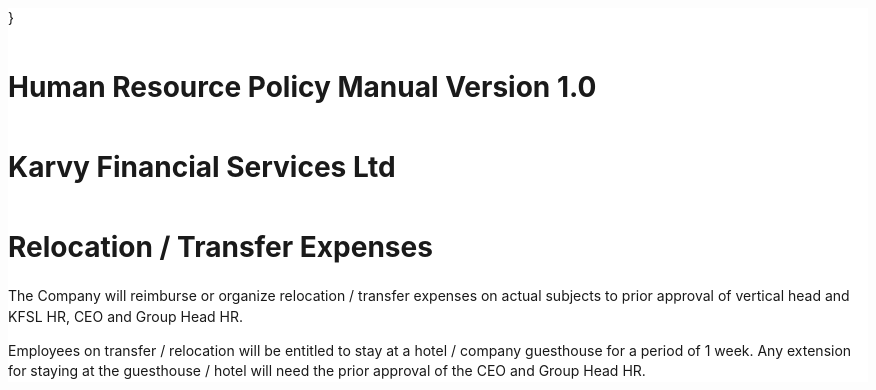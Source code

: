 



}













# Human Resource Policy Manual Version 1.0













# Karvy Financial Services Ltd













# Relocation / Transfer Expenses













The Company will reimburse or organize relocation / transfer expenses on actual subjects to prior approval of vertical head and KFSL HR, CEO and Group Head HR.













Employees on transfer / relocation will be entitled to stay at a hotel / company guesthouse for a period of 1 week. Any extension for staying at the guesthouse / hotel will need the prior approval of the CEO and Group Head HR.

